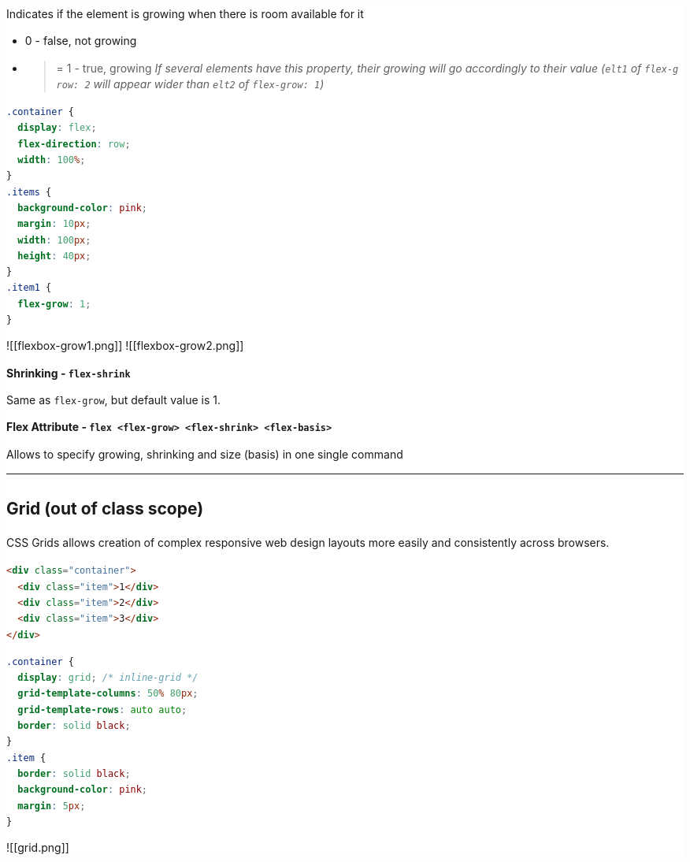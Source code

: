 Indicates if the element is growing when there is room available for it
- 0 - false, not growing
- >= 1 - true, growing
	*If several elements have this property, their growing will go accordingly to their value (`elt1` of `flex-grow: 2` will appear wider than `elt2` of `flex-grow: 1`)*
```css
.container {
  display: flex;
  flex-direction: row;
  width: 100%;
}
.items {
  background-color: pink;
  margin: 10px;
  width: 100px;
  height: 40px;
}
.item1 {
  flex-grow: 1;
}
```
![[flexbox-grow1.png]]
![[flexbox-grow2.png]]


**Shrinking - `flex-shrink`**

Same as `flex-grow`, but default value is 1.


**Flex Attribute - `flex <flex-grow> <flex-shrink> <flex-basis>`**

Allows to specify growing, shrinking and size (basis) in one single command


****
## Grid (out of class scope)

CSS Grids allows creation of complex responsive web design layouts more easily and consistently across browsers.
```html
<div class="container">
  <div class="item">1</div>
  <div class="item">2</div>
  <div class="item">3</div>
</div>
```
```css
.container {
  display: grid; /* inline-grid */
  grid-template-columns: 50% 80px;
  grid-template-rows: auto auto;
  border: solid black;
}
.item {
  border: solid black;
  background-color: pink;
  margin: 5px;
}
```
![[grid.png]]
